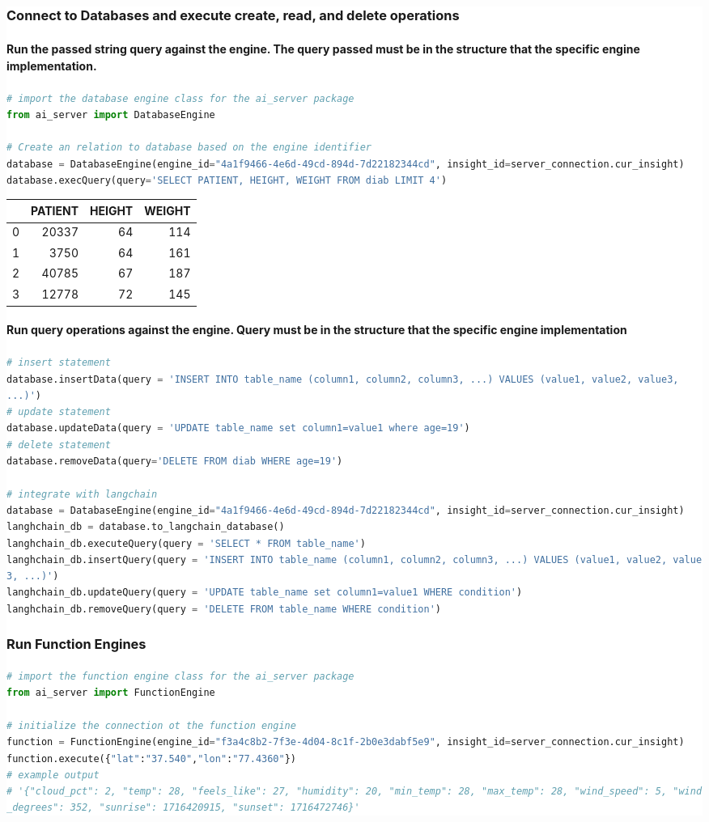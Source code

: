 ### Connect to Databases and execute create, read, and delete operations

#### Run the passed string query against the engine. The query passed must be in the structure that the specific engine implementation.

```python
# import the database engine class for the ai_server package
from ai_server import DatabaseEngine

# Create an relation to database based on the engine identifier
database = DatabaseEngine(engine_id="4a1f9466-4e6d-49cd-894d-7d22182344cd", insight_id=server_connection.cur_insight)
database.execQuery(query='SELECT PATIENT, HEIGHT, WEIGHT FROM diab LIMIT 4')
```

|     | PATIENT | HEIGHT | WEIGHT |
| --: | ------: | -----: | -----: |
|   0 |   20337 |     64 |    114 |
|   1 |    3750 |     64 |    161 |
|   2 |   40785 |     67 |    187 |
|   3 |   12778 |     72 |    145 |

#### Run query operations against the engine. Query must be in the structure that the specific engine implementation

```python
# insert statement
database.insertData(query = 'INSERT INTO table_name (column1, column2, column3, ...) VALUES (value1, value2, value3, ...)')
# update statement
database.updateData(query = 'UPDATE table_name set column1=value1 where age=19')
# delete statement
database.removeData(query='DELETE FROM diab WHERE age=19')

# integrate with langchain
database = DatabaseEngine(engine_id="4a1f9466-4e6d-49cd-894d-7d22182344cd", insight_id=server_connection.cur_insight)
langhchain_db = database.to_langchain_database()
langhchain_db.executeQuery(query = 'SELECT * FROM table_name')
langhchain_db.insertQuery(query = 'INSERT INTO table_name (column1, column2, column3, ...) VALUES (value1, value2, value3, ...)')
langhchain_db.updateQuery(query = 'UPDATE table_name set column1=value1 WHERE condition')
langhchain_db.removeQuery(query = 'DELETE FROM table_name WHERE condition')
```

### Run Function Engines

```python
# import the function engine class for the ai_server package
from ai_server import FunctionEngine

# initialize the connection ot the function engine
function = FunctionEngine(engine_id="f3a4c8b2-7f3e-4d04-8c1f-2b0e3dabf5e9", insight_id=server_connection.cur_insight)
function.execute({"lat":"37.540","lon":"77.4360"})
# example output
# '{"cloud_pct": 2, "temp": 28, "feels_like": 27, "humidity": 20, "min_temp": 28, "max_temp": 28, "wind_speed": 5, "wind_degrees": 352, "sunrise": 1716420915, "sunset": 1716472746}'
```

